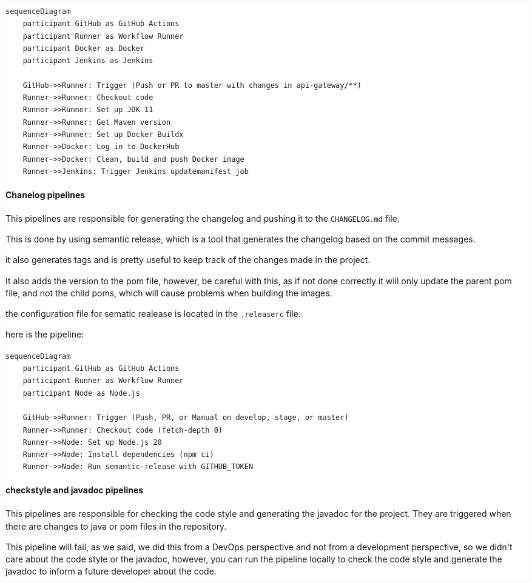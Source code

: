 ```mermaid
sequenceDiagram
    participant GitHub as GitHub Actions
    participant Runner as Workflow Runner
    participant Docker as Docker
    participant Jenkins as Jenkins

    GitHub->>Runner: Trigger (Push or PR to master with changes in api-gateway/**)
    Runner->>Runner: Checkout code
    Runner->>Runner: Set up JDK 11
    Runner->>Runner: Get Maven version
    Runner->>Runner: Set up Docker Buildx
    Runner->>Docker: Log in to DockerHub
    Runner->>Docker: Clean, build and push Docker image
    Runner->>Jenkins: Trigger Jenkins updatemanifest job
```

#### Chanelog pipelines
This pipelines are responsible for generating the changelog and pushing it to the `CHANGELOG.md` file. 

This is done by using semantic release, which is a tool that generates the changelog based on the commit messages.

it also generates tags and is pretty useful to keep track of the changes made in the project.

It also adds the version to the pom file, however, be careful with this, as if not done correctly it will only update the parent pom file, and not the child poms, which will cause problems when building the images.

the configuration file for sematic realease is located in the `.releaserc` file.

here is the pipeline: 

```mermaid
sequenceDiagram
    participant GitHub as GitHub Actions
    participant Runner as Workflow Runner
    participant Node as Node.js

    GitHub->>Runner: Trigger (Push, PR, or Manual on develop, stage, or master)
    Runner->>Runner: Checkout code (fetch-depth 0)
    Runner->>Node: Set up Node.js 20
    Runner->>Node: Install dependencies (npm ci)
    Runner->>Node: Run semantic-release with GITHUB_TOKEN
```

#### checkstyle and javadoc pipelines
This pipelines are responsible for checking the code style and generating the javadoc for the project. They are triggered when there are changes to java or pom files in the repository.

This pipeline will fail, as we said, we did this from a DevOps perspective and not from a development perspective, so we didn't care about the code style or the javadoc, however, you can run the pipeline locally to check the code style and generate the javadoc to inform a future developer about the code. 
